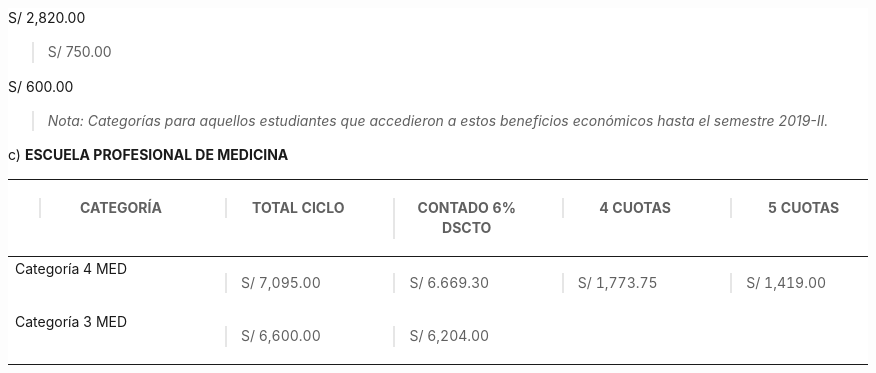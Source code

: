 <p>S/ 2,820.00</p>
</blockquote></td>
<td><blockquote>
<p>S/ 750.00</p>
</blockquote></td>
<td>S/ 600.00</td>
</tr>
</tbody>
</table>

> _Nota: Categorías para aquellos estudiantes que accedieron a estos
> beneficios económicos hasta el semestre 2019-II._

c) **ESCUELA PROFESIONAL DE MEDICINA**

<table>
<colgroup>
<col style="width: 21%" />
<col style="width: 19%" />
<col style="width: 19%" />
<col style="width: 19%" />
<col style="width: 19%" />
</colgroup>
<thead>
<tr class="header">
<th><blockquote>
<p><strong>CATEGORÍA</strong></p>
</blockquote></th>
<th><blockquote>
<p><strong>TOTAL CICLO</strong></p>
</blockquote></th>
<th><blockquote>
<p><strong>CONTADO 6% DSCTO</strong></p>
</blockquote></th>
<th><blockquote>
<p><strong>4 CUOTAS</strong></p>
</blockquote></th>
<th><blockquote>
<p><strong>5 CUOTAS</strong></p>
</blockquote></th>
</tr>
</thead>
<tbody>
<tr class="odd">
<td>Categoría 4 MED</td>
<td><blockquote>
<p>S/ 7,095.00</p>
</blockquote></td>
<td><blockquote>
<p>S/ 6.669.30</p>
</blockquote></td>
<td><blockquote>
<p>S/ 1,773.75</p>
</blockquote></td>
<td><blockquote>
<p>S/ 1,419.00</p>
</blockquote></td>
</tr>
<tr class="even">
<td>Categoría 3 MED</td>
<td><blockquote>
<p>S/ 6,600.00</p>
</blockquote></td>
<td><blockquote>
<p>S/ 6,204.00</p>